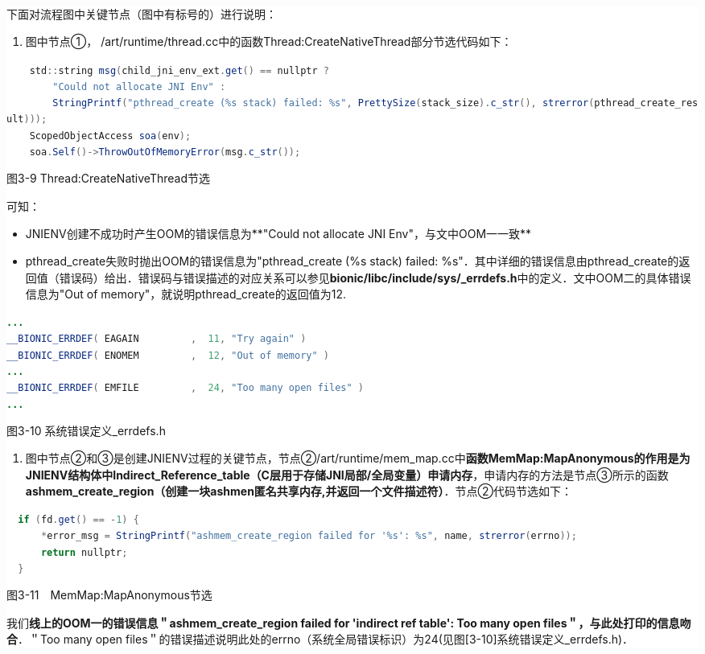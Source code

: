 下面对流程图中关键节点（图中有标号的）进行说明：

1. 图中节点①， /art/runtime/thread.cc中的函数Thread:CreateNativeThread部分节选代码如下：




```java
    std::string msg(child_jni_env_ext.get() == nullptr ?
        "Could not allocate JNI Env" :
        StringPrintf("pthread_create (%s stack) failed: %s", PrettySize(stack_size).c_str(), strerror(pthread_create_result)));
    ScopedObjectAccess soa(env);
    soa.Self()->ThrowOutOfMemoryError(msg.c_str());

```

图3-9 Thread:CreateNativeThread节选

可知：

- JNIENV创建不成功时产生OOM的错误信息为**"Could not allocate JNI Env"，与文中OOM一一致**

- pthread_create失败时抛出OOM的错误信息为"pthread_create (%s stack) failed: %s"．其中详细的错误信息由pthread_create的返回值（错误码）给出．错误码与错误描述的对应关系可以参见**bionic/libc/include/sys/_errdefs.h**中的定义．文中OOM二的具体错误信息为"Out of memory"，就说明pthread_create的返回值为12.




```java
...
__BIONIC_ERRDEF( EAGAIN         ,  11, "Try again" )
__BIONIC_ERRDEF( ENOMEM         ,  12, "Out of memory" )
...
__BIONIC_ERRDEF( EMFILE         ,  24, "Too many open files" )
...

```

图3-10 系统错误定义_errdefs.h

1. 图中节点②和③是创建JNIENV过程的关键节点，节点②/art/runtime/mem_map.cc中**函数MemMap:MapAnonymous的作用是为JNIENV结构体中Indirect_Reference_table（C层用于存储JNI局部/全局变量）申请内存**，申请内存的方法是节点③所示的函数**ashmem_create_region（创建一块ashmen匿名共享内存,并返回一个文件描述符）**．节点②代码节选如下：




```java
  if (fd.get() == -1) {
      *error_msg = StringPrintf("ashmem_create_region failed for '%s': %s", name, strerror(errno));
      return nullptr;
  }

```

图3-11　MemMap:MapAnonymous节选

我们**线上的OOM一的错误信息＂ashmem_create_region failed for 'indirect ref table': Too many open files＂，与此处打印的信息吻合**．＂Too many open files＂的错误描述说明此处的errno（系统全局错误标识）为24(见图[3-10]系统错误定义_errdefs.h)．
